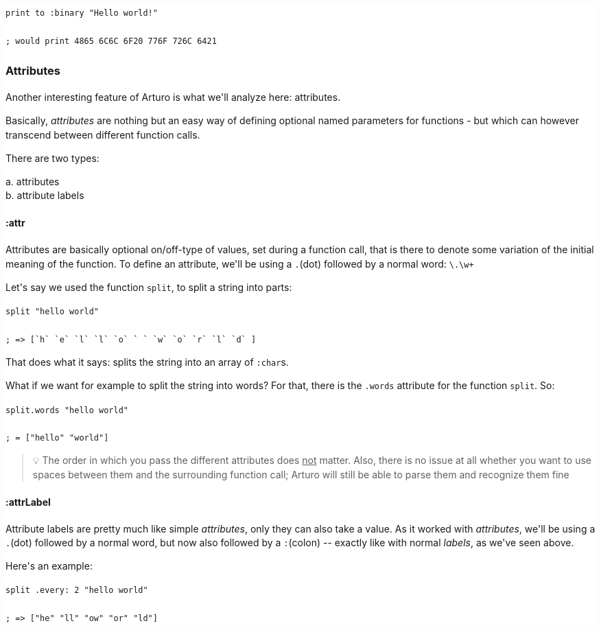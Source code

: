 ```red
print to :binary "Hello world!"

; would print 4865 6C6C 6F20 776F 726C 6421
```

### Attributes

Another interesting feature of Arturo is what we'll analyze here: attributes.

Basically, *attributes* are nothing but an easy way of defining optional named parameters for functions - but which can however transcend between different function calls.

There are two types: 

 a. attributes   
 b. attribute labels

#### :attr

Attributes are basically optional on/off-type of values, set during a function call, that is there to denote some variation of the initial meaning of the function. To define an attribute, we'll be using a `.`(dot) followed by a normal word: `\.\w+`

Let's say we used the function `split`, to split a string into parts:
```red
split "hello world"

; => [`h` `e` `l` `l` `o` ` ` `w` `o` `r` `l` `d` ]
```
That does what it says: splits the string into an array of `:char`s.

What if we want for example to split the string into words? For that, there is the `.words` attribute for the function `split`. So:

```red
split.words "hello world"

; = ["hello" "world"]
```
> 💡 The order in which you pass the different attributes does <u>not</u> matter. Also, there is no issue at all whether you want to use spaces between them and the surrounding function call; Arturo will still be able to parse them and recognize them fine

#### :attrLabel

Attribute labels are pretty much like simple *attributes*, only they can also take a value. As it worked with *attributes*, we'll be using a `.`(dot) followed by a normal word, but now also followed by a `:`(colon) -- exactly like with normal *labels*, as we've seen above.

Here's an example:

```red
split .every: 2 "hello world"

; => ["he" "ll" "ow" "or" "ld"]
```
